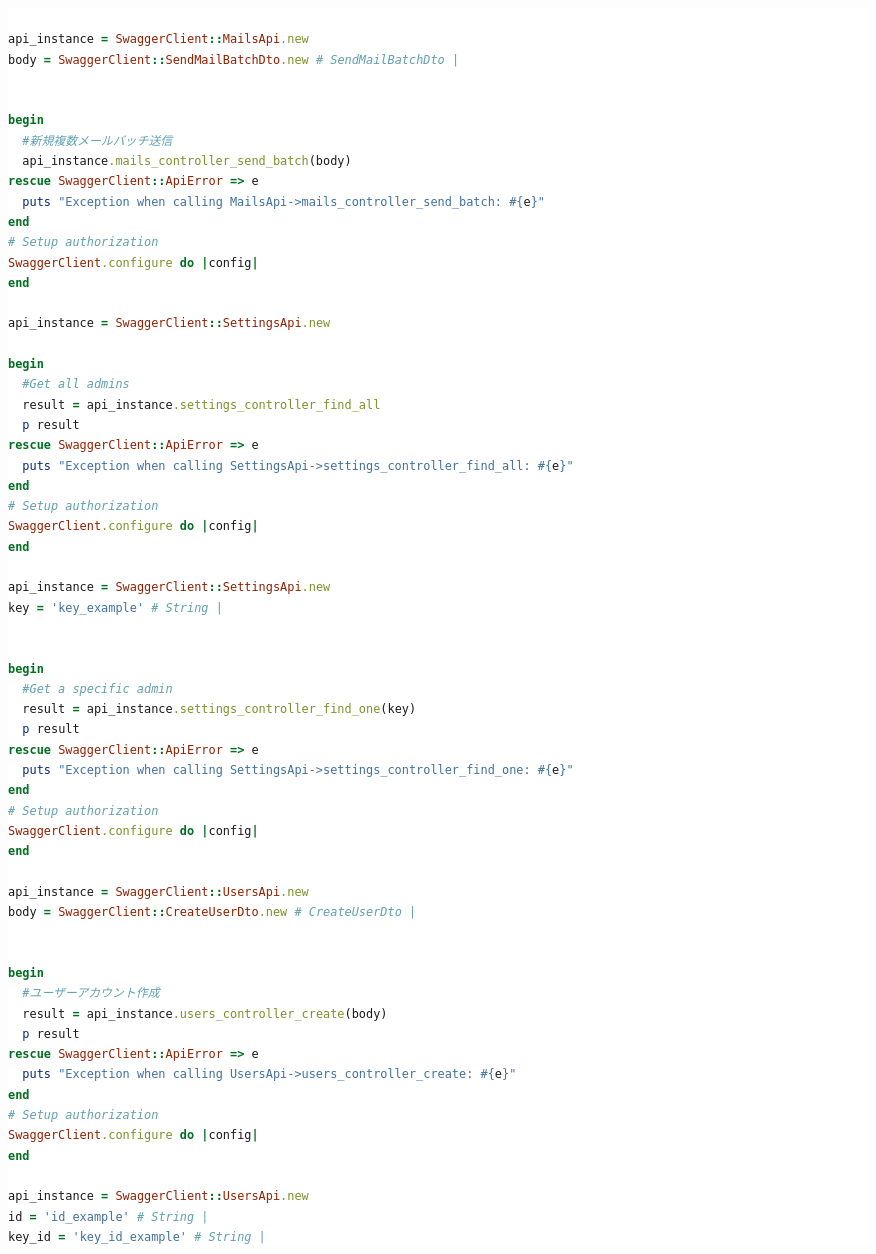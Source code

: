 ```ruby

api_instance = SwaggerClient::MailsApi.new
body = SwaggerClient::SendMailBatchDto.new # SendMailBatchDto | 


begin
  #新規複数メールバッチ送信
  api_instance.mails_controller_send_batch(body)
rescue SwaggerClient::ApiError => e
  puts "Exception when calling MailsApi->mails_controller_send_batch: #{e}"
end
# Setup authorization
SwaggerClient.configure do |config|
end

api_instance = SwaggerClient::SettingsApi.new

begin
  #Get all admins
  result = api_instance.settings_controller_find_all
  p result
rescue SwaggerClient::ApiError => e
  puts "Exception when calling SettingsApi->settings_controller_find_all: #{e}"
end
# Setup authorization
SwaggerClient.configure do |config|
end

api_instance = SwaggerClient::SettingsApi.new
key = 'key_example' # String | 


begin
  #Get a specific admin
  result = api_instance.settings_controller_find_one(key)
  p result
rescue SwaggerClient::ApiError => e
  puts "Exception when calling SettingsApi->settings_controller_find_one: #{e}"
end
# Setup authorization
SwaggerClient.configure do |config|
end

api_instance = SwaggerClient::UsersApi.new
body = SwaggerClient::CreateUserDto.new # CreateUserDto | 


begin
  #ユーザーアカウント作成
  result = api_instance.users_controller_create(body)
  p result
rescue SwaggerClient::ApiError => e
  puts "Exception when calling UsersApi->users_controller_create: #{e}"
end
# Setup authorization
SwaggerClient.configure do |config|
end

api_instance = SwaggerClient::UsersApi.new
id = 'id_example' # String | 
key_id = 'key_id_example' # String | 


```